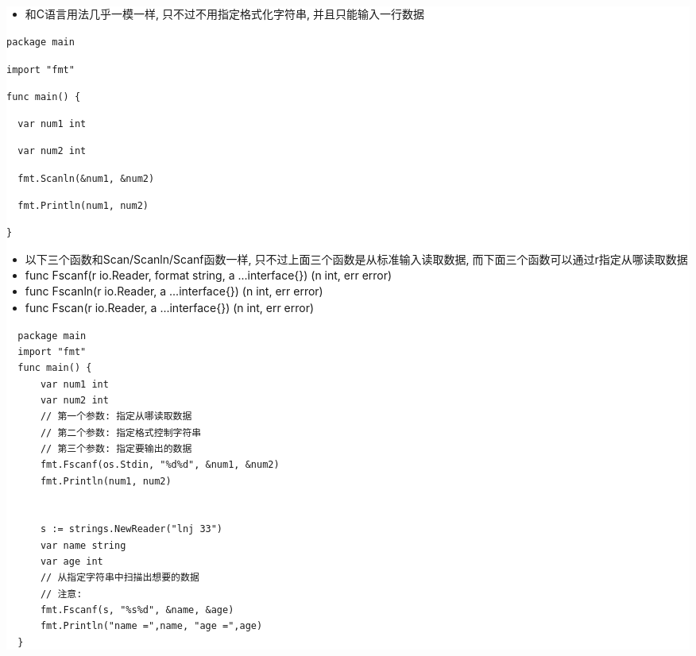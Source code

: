   - 和C语言用法几乎一模一样, 只不过不用指定格式化字符串, 并且只能输入一行数据

  ```
  package main
  ```

  ```
  import "fmt"
  ```

  ```
  func main() {
  ```

  ```
    var num1 int
  ```

  ```
    var num2 int
  ```

  ```
    fmt.Scanln(&num1, &num2)
  ```

  ```
    fmt.Println(num1, num2)
  ```

  ```
  }
  ```

- 以下三个函数和Scan/Scanln/Scanf函数一样, 只不过上面三个函数是从标准输入读取数据, 而下面三个函数可以通过r指定从哪读取数据
- func Fscanf(r io.Reader, format string, a ...interface{}) (n int, err error)
- func Fscanln(r io.Reader, a ...interface{}) (n int, err error)
- func Fscan(r io.Reader, a ...interface{}) (n int, err error)

```
  package main
  import "fmt"
  func main() {
      var num1 int
      var num2 int
      // 第一个参数: 指定从哪读取数据
      // 第二个参数: 指定格式控制字符串
      // 第三个参数: 指定要输出的数据
      fmt.Fscanf(os.Stdin, "%d%d", &num1, &num2)
      fmt.Println(num1, num2)


      s := strings.NewReader("lnj 33")
      var name string
      var age int
      // 从指定字符串中扫描出想要的数据
      // 注意:
      fmt.Fscanf(s, "%s%d", &name, &age)
      fmt.Println("name =",name, "age =",age)
  }
```
